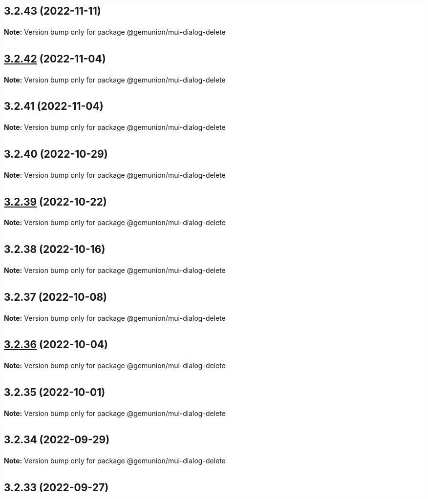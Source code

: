 ## 3.2.43 (2022-11-11)

**Note:** Version bump only for package @gemunion/mui-dialog-delete

## [3.2.42](https://github.com/gemunion/mui-packages/compare/@gemunion/mui-dialog-delete@3.2.41...@gemunion/mui-dialog-delete@3.2.42) (2022-11-04)

**Note:** Version bump only for package @gemunion/mui-dialog-delete

## 3.2.41 (2022-11-04)

**Note:** Version bump only for package @gemunion/mui-dialog-delete

## 3.2.40 (2022-10-29)

**Note:** Version bump only for package @gemunion/mui-dialog-delete

## [3.2.39](https://github.com/gemunion/mui-packages/compare/@gemunion/mui-dialog-delete@3.2.38...@gemunion/mui-dialog-delete@3.2.39) (2022-10-22)

**Note:** Version bump only for package @gemunion/mui-dialog-delete

## 3.2.38 (2022-10-16)

**Note:** Version bump only for package @gemunion/mui-dialog-delete

## 3.2.37 (2022-10-08)

**Note:** Version bump only for package @gemunion/mui-dialog-delete

## [3.2.36](https://github.com/gemunion/mui-packages/compare/@gemunion/mui-dialog-delete@3.2.35...@gemunion/mui-dialog-delete@3.2.36) (2022-10-04)

**Note:** Version bump only for package @gemunion/mui-dialog-delete

## 3.2.35 (2022-10-01)

**Note:** Version bump only for package @gemunion/mui-dialog-delete

## 3.2.34 (2022-09-29)

**Note:** Version bump only for package @gemunion/mui-dialog-delete

## 3.2.33 (2022-09-27)
